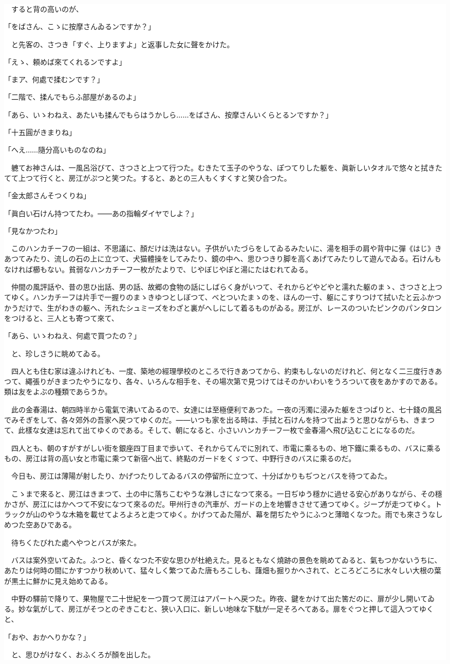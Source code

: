 　すると背の高いのが、

「をばさん、こゝに按摩さんゐるンですか？」

　と先客の、さつき「すぐ、上りますよ」と返事した女に聲をかけた。

「えゝ、頼めば來てくれるンですよ」

「まア、何處で揉むンです？」

「二階で、揉んでもらふ部屋があるのよ」

「あら、いゝわねえ、あたいも揉んでもらはうかしら……をばさん、按摩さんいくらとるンですか？」

「十五圓がきまりね」

「へえ……隨分高いものなのね」

　軈てお神さんは、一風呂浴びて、さつさと上つて行つた。むきたて玉子のやうな、ぽつてりした躯を、眞新しいタオルで悠々と拭きたてて上つて行くと、房江がぷつと笑つた。すると、あとの三人もくすくすと笑ひ合つた。

「金太郎さんそつくりね」

「眞白い石けん持つてたわ。――あの指輪ダイヤでしよ？」

「見なかつたわ」

　このハンカチーフの一組は、不思議に、顏だけは洗はない。子供がいたづらをしてゐるみたいに、湯を相手の肩や背中に彈《はじ》きあつてみたり、流しの石の上に立つて、犬猫體操をしてみたり、鏡の中へ、思ひつきり脚を高くあげてみたりして遊んでゐる。石けんもなければ櫛もない。貧弱なハンカチーフ一枚がたよりで、じやぼじやぼと湯にたはむれてゐる。

　仲間の風評話や、昔の思ひ出話、男の話、故郷の食物の話にしばらく身がいつて、それからどやどやと濡れた躯のまゝ、さつさと上つてゆく。ハンカチーフは片手で一握りのまゝきゆつとしぼつて、べとついたまゝのを、ほんの一寸、躯にこすりつけて拭いたと云ふかつかうだけで、生がわきの躯へ、汚れたシュミーズをわざと裏がへしにして着るものがゐる。房江が、レースのついたピンクのパンタロンをつけると、三人とも寄つて來て、

「あら、いゝわねえ、何處で買つたの？」

　と、珍しさうに眺めてゐる。

　四人とも住む家は違ふけれども、一度、築地の經理學校のところで行きあつてから、約束もしないのだけれど、何となく二三度行きあつて、繩張りがきまつたやうになり、各々、いろんな相手を、その場次第で見つけてはそのかいわいをうろついて夜をあかすのである。類は友をよぶの種類であらうか。

　此の金春湯は、朝四時半から電氣で沸いてゐるので、女達には至極便利であつた。一夜の汚濁に浸みた躯をさつぱりと、七十錢の風呂でみそぎをして、各々郊外の吾家へ戻つてゆくのだ。――いつも家を出る時は、手拭と石けんを持つて出ようと思ひながらも、きまつて、此樣な女達は忘れて出てゆくのである。そして、朝になると、小さいハンカチーフ一枚で金春湯へ飛び込むことになるのだ。

　四人とも、朝のすがすがしい街を銀座四丁目まで歩いて、それからてんでに別れて、市電に乘るもの、地下鐵に乘るもの、バスに乘るもの、房江は背の高い女と市電に乘つて新宿へ出て、終點のガードをくゞつて、中野行きのバスに乘るのだ。

　今日も、房江は薄陽が射したり、かげつたりしてゐるバスの停留所に立つて、十分ばかりもぢつとバスを待つてゐた。

　こゝまで來ると、房江はきまつて、土の中に落ちこむやうな淋しさになつて來る。一日ぢゆう穩かに過せる安心がありながら、その穩かさが、房江にはかへつて不安になつて來るのだ。甲州行きの汽車が、ガードの上を地響きさせて通つてゆく。ジープが走つてゆく。トラックが山のやうな木箱を載せてよろよろと走つてゆく。かげつてゐた陽が、幕を閉ぢたやうにふつと薄暗くなつた。雨でも來さうなしめつた空あひである。

　待ちくたびれた處へやつとバスが來た。

　バスは案外空いてゐた。ふつと、昏くなつた不安な思ひが杜絶えた。見るともなく燒跡の景色を眺めてゐると、氣もつかないうちに、あたりは何時の間にかすつかり秋めいて、猛々しく繁つてゐた唐もろこしも、藷畑も掘りかへされて、ところどころに水々しい大根の葉が黒土に鮮かに見え始めてゐる。

　中野の驛前で降りて、果物屋で二十世紀を一つ買つて房江はアパートへ戻つた。昨夜、鍵をかけて出た筈だのに、扉が少し開いてゐる。妙な氣がして、房江がそつとのぞきこむと、狹い入口に、新しい地味な下駄が一足そろへてある。扉をぐつと押して這入つてゆくと、

「おや、おかへりかな？」

　と、思ひがけなく、おふくろが顏を出した。

